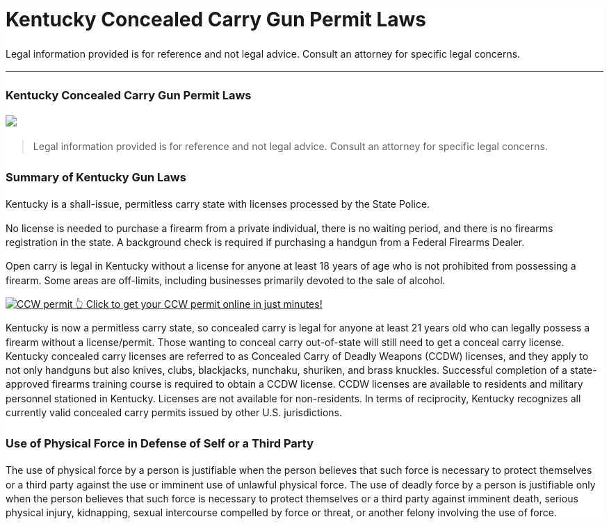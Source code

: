 # Kentucky Concealed Carry Gun Permit Laws

Legal information provided is for reference and not legal advice. Consult an attorney for specific legal concerns. 

* * *

### Kentucky Concealed Carry Gun Permit Laws

![](https://cdn-images-1.medium.com/max/1200/1*pk_Iyq2yPcGCh7UDl4XJWQ.png)

> Legal information provided is for reference and not legal advice. Consult an attorney for specific legal concerns.

### Summary of Kentucky Gun Laws

Kentucky is a shall-issue, permitless carry state with licenses processed by the State Police.

No license is needed to purchase a firearm from a private individual, there is no waiting period, and there is no firearms registration in the state. A background check is required if purchasing a handgun from a Federal Firearms Dealer.

Open carry is legal in Kentucky without a license for anyone at least 18 years of age who is not prohibited from possessing a firearm. Some areas are off-limits, including businesses primarily devoted to the sale of alcohol.

<a href="https://serp.ly/ccw">
<div>
    <img src="https://cdn-images-1.medium.com/max/1200/1*aCmvRhaa5Xjz4zDZxHzAjg.png" alt="CCW permit">
    👆 Click to get your CCW permit online in just minutes!
</div>
</a>

Kentucky is now a permitless carry state, so concealed carry is legal for anyone at least 21 years old who can legally possess a firearm without a license/permit. Those wanting to conceal carry out-of-state will still need to get a conceal carry license. Kentucky concealed carry licenses are referred to as Concealed Carry of Deadly Weapons (CCDW) licenses, and they apply to not only handguns but also knives, clubs, blackjacks, nunchaku, shuriken, and brass knuckles. Successful completion of a state-approved firearms training course is required to obtain a CCDW license. CCDW licenses are available to residents and military personnel stationed in Kentucky. Licenses are not available for non-residents. In terms of reciprocity, Kentucky recognizes all currently valid concealed carry permits issued by other U.S. jurisdictions.

### Use of Physical Force in Defense of Self or a Third Party

The use of physical force by a person is justifiable when the person believes that such force is necessary to protect themselves or a third party against the use or imminent use of unlawful physical force. The use of deadly force by a person is justifiable only when the person believes that such force is necessary to protect themselves or a third party against imminent death, serious physical injury, kidnapping, sexual intercourse compelled by force or threat, or another felony involving the use of force.
